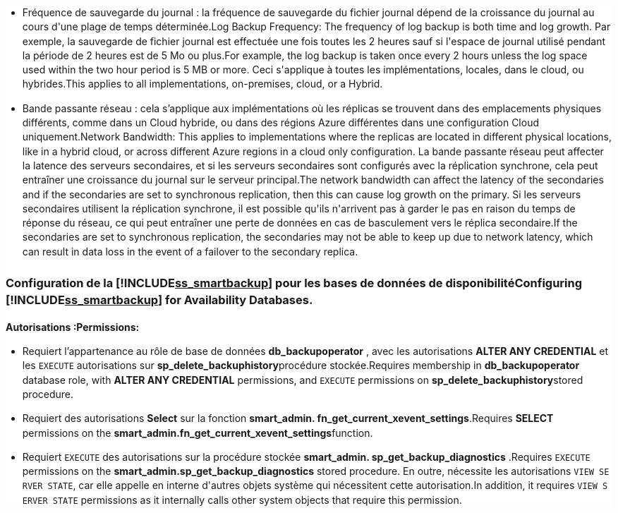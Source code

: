 -   <span data-ttu-id="0417b-108">Fréquence de sauvegarde du journal : la fréquence de sauvegarde du fichier journal dépend de la croissance du journal au cours d'une plage de temps déterminée.</span><span class="sxs-lookup"><span data-stu-id="0417b-108">Log Backup Frequency: The frequency of log backup is both time and log growth.</span></span> <span data-ttu-id="0417b-109">Par exemple, la sauvegarde de fichier journal est effectuée une fois toutes les 2 heures sauf si l'espace de journal utilisé pendant la période de 2 heures est de 5 Mo ou plus.</span><span class="sxs-lookup"><span data-stu-id="0417b-109">For example, the log backup is taken once every 2 hours unless the log space used within the two hour period is 5 MB or more.</span></span> <span data-ttu-id="0417b-110">Ceci s'applique à toutes les implémentations, locales, dans le cloud, ou hybrides.</span><span class="sxs-lookup"><span data-stu-id="0417b-110">This applies to all implementations, on-premises, cloud, or a Hybrid.</span></span>  
  
-   <span data-ttu-id="0417b-111">Bande passante réseau : cela s’applique aux implémentations où les réplicas se trouvent dans des emplacements physiques différents, comme dans un Cloud hybride, ou dans des régions Azure différentes dans une configuration Cloud uniquement.</span><span class="sxs-lookup"><span data-stu-id="0417b-111">Network Bandwidth: This applies to implementations where the replicas are located in different physical locations, like in a hybrid cloud, or across different Azure regions in a cloud only configuration.</span></span> <span data-ttu-id="0417b-112">La bande passante réseau peut affecter la latence des serveurs secondaires, et si les serveurs secondaires sont configurés avec la réplication synchrone, cela peut entraîner une croissance du journal sur le serveur principal.</span><span class="sxs-lookup"><span data-stu-id="0417b-112">The network bandwidth can affect the latency of the secondaries and if the secondaries are set to synchronous replication, then this can cause log growth on the primary.</span></span> <span data-ttu-id="0417b-113">Si les serveurs secondaires utilisent la réplication synchrone, il est possible qu'ils n'arrivent pas à garder le pas en raison du temps de réponse du réseau, ce qui peut entraîner une perte de données en cas de basculement vers le réplica secondaire.</span><span class="sxs-lookup"><span data-stu-id="0417b-113">If the secondaries are set to synchronous replication, the secondaries may not be able to keep up due to network latency, which can result in data loss in the event of a failover to the secondary replica.</span></span>  
  
### <a name="configuring-ss_smartbackup-for-availability-databases"></a><span data-ttu-id="0417b-114">Configuration de la [!INCLUDE[ss_smartbackup](../includes/ss-smartbackup-md.md)] pour les bases de données de disponibilité</span><span class="sxs-lookup"><span data-stu-id="0417b-114">Configuring [!INCLUDE[ss_smartbackup](../includes/ss-smartbackup-md.md)] for Availability Databases.</span></span>  
 <span data-ttu-id="0417b-115">**Autorisations :**</span><span class="sxs-lookup"><span data-stu-id="0417b-115">**Permissions:**</span></span>  
  
-   <span data-ttu-id="0417b-116">Requiert l’appartenance au rôle de base de données **db_backupoperator** , avec les autorisations **ALTER ANY CREDENTIAL** et les `EXECUTE` autorisations sur **sp_delete_backuphistory**procédure stockée.</span><span class="sxs-lookup"><span data-stu-id="0417b-116">Requires membership in **db_backupoperator** database role, with **ALTER ANY CREDENTIAL** permissions, and `EXECUTE` permissions on **sp_delete_backuphistory**stored procedure.</span></span>  
  
-   <span data-ttu-id="0417b-117">Requiert des autorisations **Select** sur la fonction **smart_admin. fn_get_current_xevent_settings**.</span><span class="sxs-lookup"><span data-stu-id="0417b-117">Requires **SELECT** permissions on the **smart_admin.fn_get_current_xevent_settings**function.</span></span>  
  
-   <span data-ttu-id="0417b-118">Requiert `EXECUTE` des autorisations sur la procédure stockée **smart_admin. sp_get_backup_diagnostics** .</span><span class="sxs-lookup"><span data-stu-id="0417b-118">Requires `EXECUTE` permissions on the **smart_admin.sp_get_backup_diagnostics** stored procedure.</span></span> <span data-ttu-id="0417b-119">En outre, nécessite les autorisations `VIEW SERVER STATE`, car elle appelle en interne d'autres objets système qui nécessitent cette autorisation.</span><span class="sxs-lookup"><span data-stu-id="0417b-119">In addition, it requires `VIEW SERVER STATE` permissions as it internally calls other system objects that require this permission.</span></span>  
  